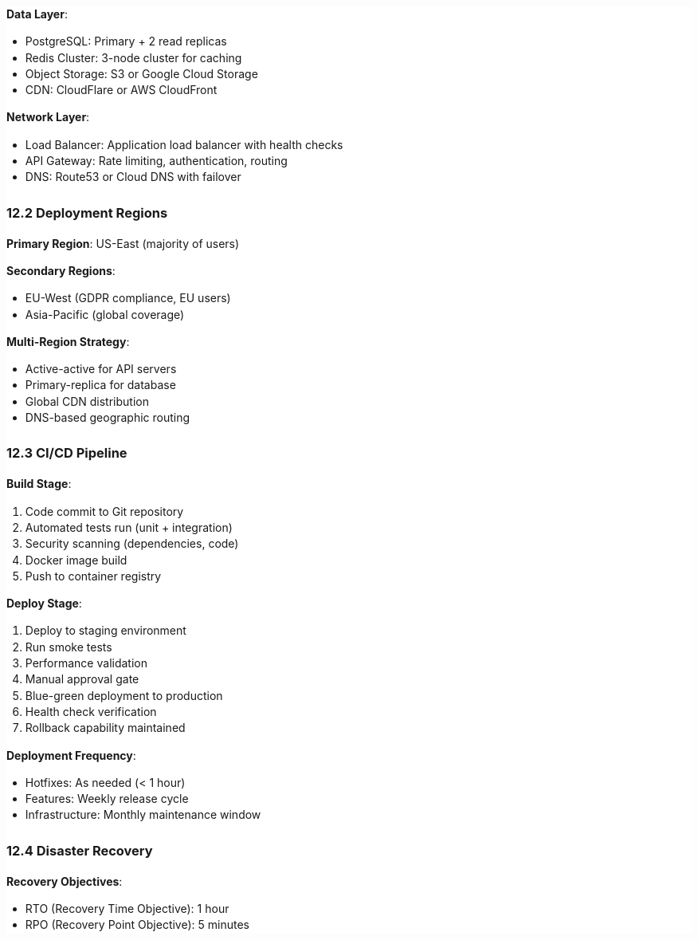 **Data Layer**:
- PostgreSQL: Primary + 2 read replicas
- Redis Cluster: 3-node cluster for caching
- Object Storage: S3 or Google Cloud Storage
- CDN: CloudFlare or AWS CloudFront

**Network Layer**:
- Load Balancer: Application load balancer with health checks
- API Gateway: Rate limiting, authentication, routing
- DNS: Route53 or Cloud DNS with failover

### 12.2 Deployment Regions

**Primary Region**: US-East (majority of users)

**Secondary Regions**:
- EU-West (GDPR compliance, EU users)
- Asia-Pacific (global coverage)

**Multi-Region Strategy**:
- Active-active for API servers
- Primary-replica for database
- Global CDN distribution
- DNS-based geographic routing

### 12.3 CI/CD Pipeline

**Build Stage**:
1. Code commit to Git repository
2. Automated tests run (unit + integration)
3. Security scanning (dependencies, code)
4. Docker image build
5. Push to container registry

**Deploy Stage**:
1. Deploy to staging environment
2. Run smoke tests
3. Performance validation
4. Manual approval gate
5. Blue-green deployment to production
6. Health check verification
7. Rollback capability maintained

**Deployment Frequency**:
- Hotfixes: As needed (< 1 hour)
- Features: Weekly release cycle
- Infrastructure: Monthly maintenance window

### 12.4 Disaster Recovery

**Recovery Objectives**:
- RTO (Recovery Time Objective): 1 hour
- RPO (Recovery Point Objective): 5 minutes
